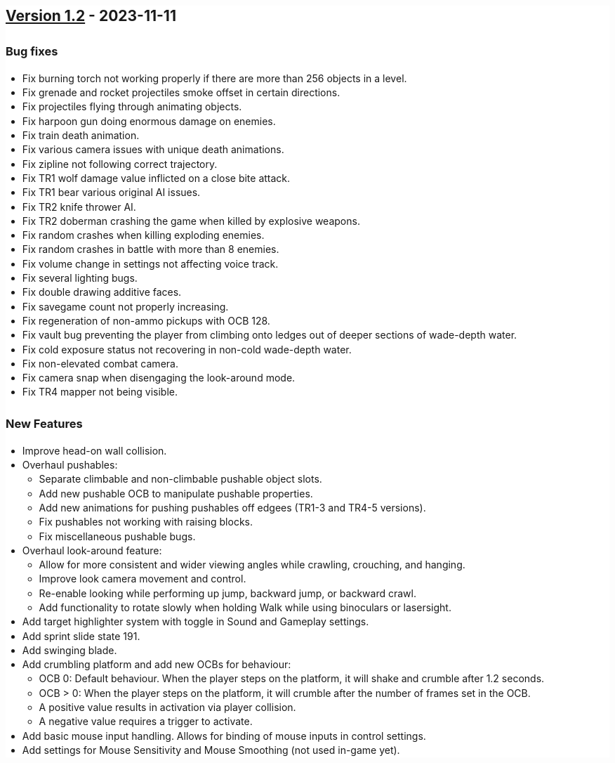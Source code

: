 ## [Version 1.2](https://github.com/TombEngine/TombEditorReleases/releases/tag/v1.6.9) - 2023-11-11

### Bug fixes
* Fix burning torch not working properly if there are more than 256 objects in a level.
* Fix grenade and rocket projectiles smoke offset in certain directions.
* Fix projectiles flying through animating objects.
* Fix harpoon gun doing enormous damage on enemies.
* Fix train death animation.
* Fix various camera issues with unique death animations.
* Fix zipline not following correct trajectory.
* Fix TR1 wolf damage value inflicted on a close bite attack.
* Fix TR1 bear various original AI issues.
* Fix TR2 knife thrower AI.
* Fix TR2 doberman crashing the game when killed by explosive weapons.
* Fix random crashes when killing exploding enemies.
* Fix random crashes in battle with more than 8 enemies.
* Fix volume change in settings not affecting voice track.
* Fix several lighting bugs.
* Fix double drawing additive faces.
* Fix savegame count not properly increasing.
* Fix regeneration of non-ammo pickups with OCB 128.
* Fix vault bug preventing the player from climbing onto ledges out of deeper sections of wade-depth water.
* Fix cold exposure status not recovering in non-cold wade-depth water.
* Fix non-elevated combat camera.
* Fix camera snap when disengaging the look-around mode.
* Fix TR4 mapper not being visible.

### New Features
* Improve head-on wall collision.
* Overhaul pushables:
  - Separate climbable and non-climbable pushable object slots.
  - Add new pushable OCB to manipulate pushable properties.
  - Add new animations for pushing pushables off edgees (TR1-3 and TR4-5 versions).
  - Fix pushables not working with raising blocks.
  - Fix miscellaneous pushable bugs.
* Overhaul look-around feature:
  - Allow for more consistent and wider viewing angles while crawling, crouching, and hanging.
  - Improve look camera movement and control.
  - Re-enable looking while performing up jump, backward jump, or backward crawl.
  - Add functionality to rotate slowly when holding Walk while using binoculars or lasersight.
* Add target highlighter system with toggle in Sound and Gameplay settings.
* Add sprint slide state 191.
* Add swinging blade.
* Add crumbling platform and add new OCBs for behaviour:
  - OCB 0: Default behaviour. When the player steps on the platform, it will shake and crumble after 1.2 seconds.
  - OCB > 0: When the player steps on the platform, it will crumble after the number of frames set in the OCB.
  - A positive value results in activation via player collision.
  - A negative value requires a trigger to activate.
* Add basic mouse input handling. Allows for binding of mouse inputs in control settings.
* Add settings for Mouse Sensitivity and Mouse Smoothing (not used in-game yet).
